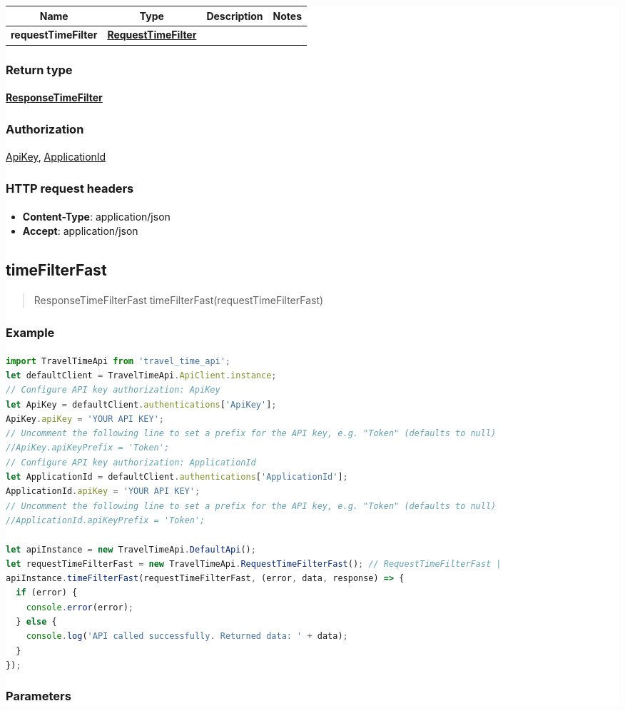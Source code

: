 
Name | Type | Description  | Notes
------------- | ------------- | ------------- | -------------
 **requestTimeFilter** | [**RequestTimeFilter**](RequestTimeFilter.md)|  | 

### Return type

[**ResponseTimeFilter**](ResponseTimeFilter.md)

### Authorization

[ApiKey](../README.md#ApiKey), [ApplicationId](../README.md#ApplicationId)

### HTTP request headers

- **Content-Type**: application/json
- **Accept**: application/json


## timeFilterFast

> ResponseTimeFilterFast timeFilterFast(requestTimeFilterFast)



### Example

```javascript
import TravelTimeApi from 'travel_time_api';
let defaultClient = TravelTimeApi.ApiClient.instance;
// Configure API key authorization: ApiKey
let ApiKey = defaultClient.authentications['ApiKey'];
ApiKey.apiKey = 'YOUR API KEY';
// Uncomment the following line to set a prefix for the API key, e.g. "Token" (defaults to null)
//ApiKey.apiKeyPrefix = 'Token';
// Configure API key authorization: ApplicationId
let ApplicationId = defaultClient.authentications['ApplicationId'];
ApplicationId.apiKey = 'YOUR API KEY';
// Uncomment the following line to set a prefix for the API key, e.g. "Token" (defaults to null)
//ApplicationId.apiKeyPrefix = 'Token';

let apiInstance = new TravelTimeApi.DefaultApi();
let requestTimeFilterFast = new TravelTimeApi.RequestTimeFilterFast(); // RequestTimeFilterFast | 
apiInstance.timeFilterFast(requestTimeFilterFast, (error, data, response) => {
  if (error) {
    console.error(error);
  } else {
    console.log('API called successfully. Returned data: ' + data);
  }
});
```

### Parameters
